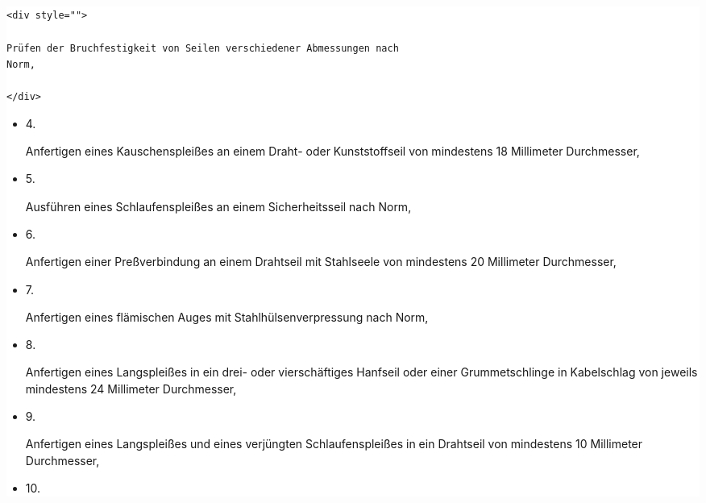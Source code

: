     <div style="">
    
    Prüfen der Bruchfestigkeit von Seilen verschiedener Abmessungen nach
    Norm,
    
    </div>

  - 4\.
    
    <div style="">
    
    Anfertigen eines Kauschenspleißes an einem Draht- oder
    Kunststoffseil von mindestens 18 Millimeter Durchmesser,
    
    </div>

  - 5\.
    
    <div style="">
    
    Ausführen eines Schlaufenspleißes an einem Sicherheitsseil nach
    Norm,
    
    </div>

  - 6\.
    
    <div style="">
    
    Anfertigen einer Preßverbindung an einem Drahtseil mit Stahlseele
    von mindestens 20 Millimeter Durchmesser,
    
    </div>

  - 7\.
    
    <div style="">
    
    Anfertigen eines flämischen Auges mit Stahlhülsenverpressung nach
    Norm,
    
    </div>

  - 8\.
    
    <div style="">
    
    Anfertigen eines Langspleißes in ein drei- oder vierschäftiges
    Hanfseil oder einer Grummetschlinge in Kabelschlag von jeweils
    mindestens 24 Millimeter Durchmesser,
    
    </div>

  - 9\.
    
    <div style="">
    
    Anfertigen eines Langspleißes und eines verjüngten Schlaufenspleißes
    in ein Drahtseil von mindestens 10 Millimeter Durchmesser,
    
    </div>

  - 10\.
    